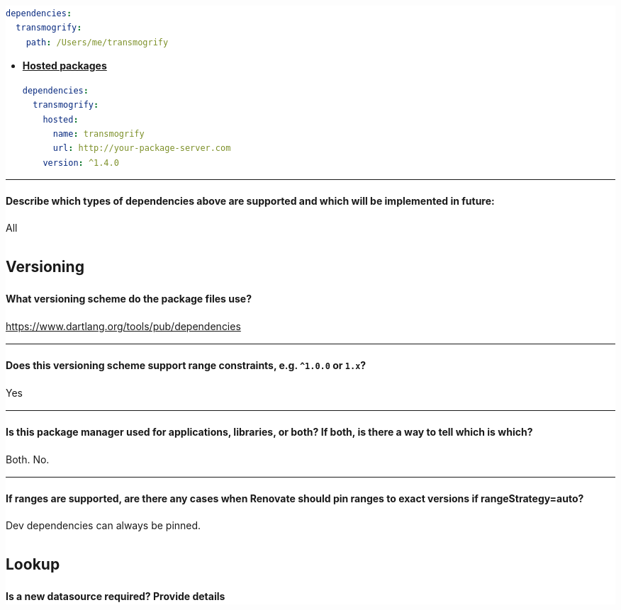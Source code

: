   ```yaml
  dependencies:
    transmogrify:
      path: /Users/me/transmogrify
  ```

- [**Hosted packages**](https://www.dartlang.org/tools/pub/dependencies#hosted-packages)
  ```yaml
  dependencies:
    transmogrify:
      hosted:
        name: transmogrify
        url: http://your-package-server.com
      version: ^1.4.0
  ```

---

#### Describe which types of dependencies above are supported and which will be implemented in future:

All

## Versioning

#### What versioning scheme do the package files use?

<https://www.dartlang.org/tools/pub/dependencies>

---

#### Does this versioning scheme support range constraints, e.g. `^1.0.0` or `1.x`?

Yes

---

#### Is this package manager used for applications, libraries, or both? If both, is there a way to tell which is which?

Both. No.

---

#### If ranges are supported, are there any cases when Renovate should pin ranges to exact versions if rangeStrategy=auto?

Dev dependencies can always be pinned.

## Lookup

#### Is a new datasource required? Provide details
